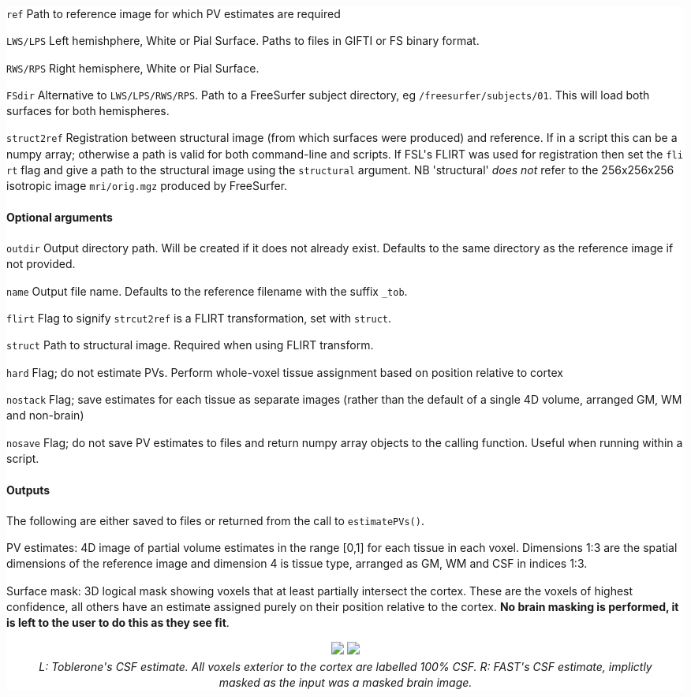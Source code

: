 `ref` Path to reference image for which PV estimates are required

`LWS/LPS` Left hemishphere, White or Pial Surface. Paths to files in GIFTI or FS binary format. 

`RWS/RPS` Right hemisphere, White or Pial Surface. 

`FSdir` Alternative to `LWS/LPS/RWS/RPS`. Path to a FreeSurfer subject directory, eg `/freesurfer/subjects/01`. This will load both surfaces for both hemispheres. 

`struct2ref` Registration between structural image (from which surfaces were produced) and reference. If in a script this can be a numpy array; otherwise a path is valid for both command-line and scripts. 
If FSL's FLIRT was used for registration then set the `flirt` flag and give a path to the structural image using the `structural` argument. NB 'structural' *does not* refer to the 256x256x256 isotropic image `mri/orig.mgz` produced by FreeSurfer. 


#### Optional arguments 

`outdir` Output directory path. Will be created if it does not already exist. Defaults to the same directory as the reference image if not provided. 

`name` Output file name. Defaults to the reference filename with the suffix `_tob`. 

`flirt` Flag to signify `strcut2ref` is a FLIRT transformation, set with `struct`.

`struct` Path to structural image. Required when using FLIRT transform. 

`hard` Flag; do not estimate PVs. Perform whole-voxel tissue assignment based on position relative to cortex

`nostack` Flag; save estimates for each tissue as separate images (rather than the default of a single 4D volume, arranged GM, WM and non-brain)

`nosave` Flag; do not save PV estimates to files and return numpy array objects to the calling function. Useful when running within a script.

#### Outputs

The following are either saved to files or returned from the call to `estimatePVs()`.

PV estimates: 4D image of partial volume estimates in the range [0,1] for each tissue in each voxel. Dimensions 1:3 are the spatial dimensions of the reference image and dimension 4 is tissue type, arranged as GM, WM and CSF in indices 1:3. 

Surface mask: 3D logical mask showing voxels that at least partially intersect the cortex. These are the voxels of highest confidence, all others have an estimate assigned purely on their position relative to the cortex. **No brain masking is performed, it is left to the user to do this as they see fit**.

<p>
<figure align="center">
    <img src="doc/tobCSF.PNG" width="40%">
    <img src="doc/fastCSF.PNG" width="40%">
    <br>
    <figcaption><i>L: Toblerone's CSF estimate. All voxels exterior to the cortex are labelled 100% CSF. R: FAST's CSF estimate, implictly masked as the input was a masked brain image. </i></figcaption>
</figure>
</p>
